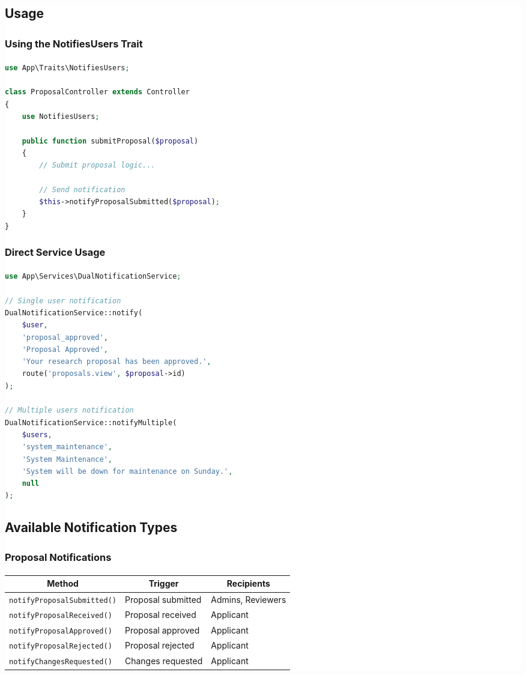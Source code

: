 ## Usage

### Using the NotifiesUsers Trait

```php
use App\Traits\NotifiesUsers;

class ProposalController extends Controller
{
    use NotifiesUsers;
    
    public function submitProposal($proposal)
    {
        // Submit proposal logic...
        
        // Send notification
        $this->notifyProposalSubmitted($proposal);
    }
}
```

### Direct Service Usage

```php
use App\Services\DualNotificationService;

// Single user notification
DualNotificationService::notify(
    $user,
    'proposal_approved',
    'Proposal Approved',
    'Your research proposal has been approved.',
    route('proposals.view', $proposal->id)
);

// Multiple users notification
DualNotificationService::notifyMultiple(
    $users,
    'system_maintenance',
    'System Maintenance',
    'System will be down for maintenance on Sunday.',
    null
);
```

## Available Notification Types

### Proposal Notifications

| Method | Trigger | Recipients |
|--------|---------|------------|
| `notifyProposalSubmitted()` | Proposal submitted | Admins, Reviewers |
| `notifyProposalReceived()` | Proposal received | Applicant |
| `notifyProposalApproved()` | Proposal approved | Applicant |
| `notifyProposalRejected()` | Proposal rejected | Applicant |
| `notifyChangesRequested()` | Changes requested | Applicant |
